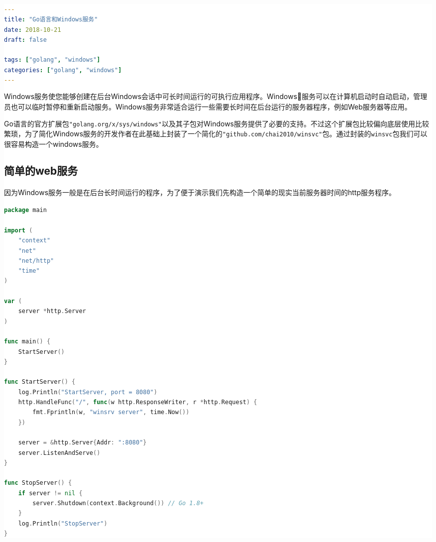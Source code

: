 ```yaml
---
title: "Go语言和Windows服务"
date: 2018-10-21
draft: false

tags: ["golang", "windows"]
categories: ["golang", "windows"]
---
```


Windows服务使您能够创建在后台Windows会话中可长时间运行的可执行应用程序。Windows服务可以在计算机启动时自动启动，管理员也可以临时暂停和重新启动服务。Windows服务非常适合运行一些需要长时间在后台运行的服务器程序，例如Web服务器等应用。



Go语言的官方扩展包`"golang.org/x/sys/windows"`以及其子包对Windows服务提供了必要的支持。不过这个扩展包比较偏向底层使用比较繁琐，为了简化Windows服务的开发作者在此基础上封装了一个简化的`"github.com/chai2010/winsvc"`包。通过封装的`winsvc`包我们可以很容易构造一个windows服务。

## 简单的web服务

因为Windows服务一般是在后台长时间运行的程序，为了便于演示我们先构造一个简单的现实当前服务器时间的http服务程序。

```go
package main

import (
	"context"
	"net"
	"net/http"
	"time"
)

var (
	server *http.Server
)

func main() {
	StartServer()
}

func StartServer() {
	log.Println("StartServer, port = 8080")
	http.HandleFunc("/", func(w http.ResponseWriter, r *http.Request) {
		fmt.Fprintln(w, "winsrv server", time.Now())
	})

	server = &http.Server{Addr: ":8080"}
	server.ListenAndServe()
}

func StopServer() {
	if server != nil {
		server.Shutdown(context.Background()) // Go 1.8+
	}
	log.Println("StopServer")
}
```
